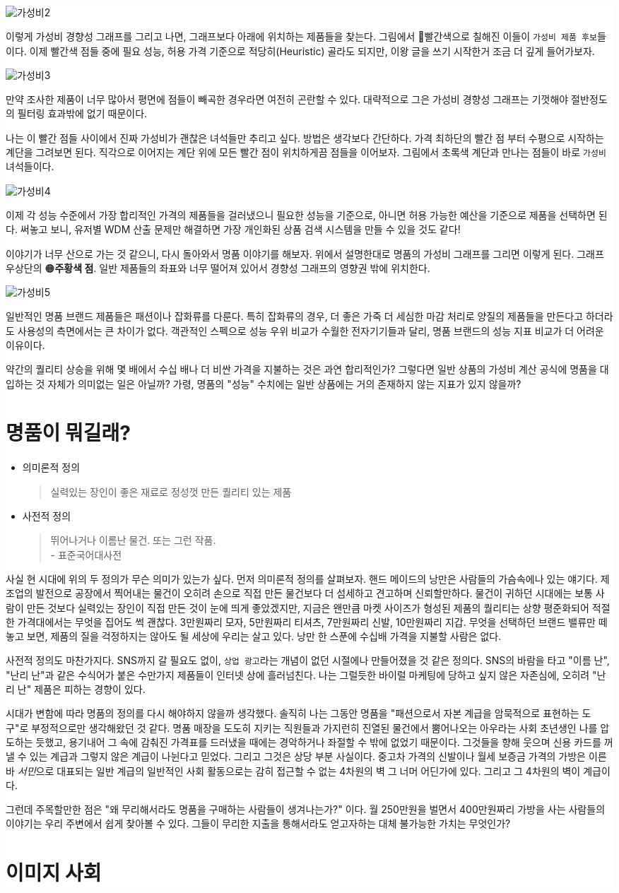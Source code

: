![가성비2](https://www.dropbox.com/s/zfczaztdq3jqbod/%EA%B0%80%EC%84%B1%EB%B9%842.png?raw=1)


이렇게 가성비 경향성 그래프를 그리고 나면, 그래프보다 아래에 위치하는 제품들을 찾는다. 그림에서 🔴빨간색으로 칠해진 이들이 `가성비 제품 후보`들이다. 이제 빨간색 점들 중에 필요 성능, 허용 가격 기준으로 적당히(Heuristic) 골라도 되지만, 이왕 글을 쓰기 시작한거 조금 더 깊게 들어가보자.

![가성비3](https://www.dropbox.com/s/g2gj2ugqe4lrgad/%EA%B0%80%EC%84%B1%EB%B9%843.png?raw=1)

만약 조사한 제품이 너무 많아서 평면에 점들이 빼곡한 경우라면 여전히 곤란할 수 있다. 대략적으로 그은 가성비 경향성 그래프는 기껏해야 절반정도의 필터링 효과밖에 없기 때문이다.

나는 이 빨간 점들 사이에서 진짜 가성비가 괜찮은 녀석들만 추리고 싶다. 방법은 생각보다 간단하다. 가격 최하단의 빨간 점 부터 수평으로 시작하는 계단을 그려보면 된다. 직각으로 이어지는 계단 위에 모든 빨간 점이 위치하게끔 점들을 이어보자. 그림에서 초록색 계단과 만나는 점들이 바로 `가성비` 녀석들이다.

![가성비4](https://www.dropbox.com/s/7e2g2dvur9rvpur/%EA%B0%80%EC%84%B1%EB%B9%844.png?raw=1)

이제 각 성능 수준에서 가장 합리적인 가격의 제품들을 걸러냈으니 필요한 성능을 기준으로, 아니면 허용 가능한 예산을 기준으로 제품을 선택하면 된다. 써놓고 보니, 유저별 WDM 산출 문제만 해결하면 가장 개인화된 상품 검색 시스템을 만들 수 있을 것도 같다!

이야기가 너무 산으로 가는 것 같으니, 다시 돌아와서 명품 이야기를 해보자. 위에서 설명한대로 명품의 가성비 그래프를 그리면 이렇게 된다. 그래프 우상단의 🟠**주황색 점**. 일반 제품들의 좌표와 너무 떨어져 있어서 경향성 그래프의 영향권 밖에 위치한다.

![가성비5](https://www.dropbox.com/s/lvyfhanej9pzrsc/%EA%B0%80%EC%84%B1%EB%B9%845.png?raw=1)

일반적인 명품 브랜드 제품들은 패션이나 잡화류를 다룬다. 특히 잡화류의 경우, 더 좋은 가죽 더 세심한 마감 처리로 양질의 제품들을 만든다고 하더라도 사용성의 측면에서는 큰 차이가 없다. 객관적인 스펙으로 성능 우위 비교가 수월한 전자기기들과 달리, 명품 브랜드의 성능 지표 비교가 더 어려운 이유이다.

약간의 퀄리티 상승을 위해 몇 배에서 수십 배나 더 비싼 가격을 지불하는 것은 과연 합리적인가? 그렇다면 일반 상품의 가성비 계산 공식에 명품을 대입하는 것 자체가 의미없는 일은 아닐까? 가령, 명품의 "성능" 수치에는 일반 상품에는 거의 존재하지 않는 지표가 있지 않을까?

# 명품이 뭐길래?

- 의미론적 정의  
  > 실력있는 장인이 좋은 재료로 정성껏 만든 퀄리티 있는 제품  
- 사전적 정의  
  > 뛰어나거나 이름난 물건. 또는 그런 작품.  
  > \- 표준국어대사전

사실 현 시대에 위의 두 정의가 무슨 의미가 있는가 싶다. 먼저 의미론적 정의를 살펴보자. 핸드 메이드의 낭만은 사람들의 가슴속에나 있는 얘기다. 제조업의 발전으로 공장에서 찍어내는 물건이 오히려 손으로 직접 만든 물건보다 더 섬세하고 견고하며 신뢰할만하다. 물건이 귀하던 시대에는 보통 사람이 만든 것보다 실력있는 장인이 직접 만든 것이 눈에 띄게 좋았겠지만, 지금은 왠만큼 마켓 사이즈가 형성된 제품의 퀄리티는 상향 평준화되어 적절한 가격대에서는 무엇을 집어도 썩 괜찮다. 3만원짜리 모자, 5만원짜리 티셔츠, 7만원짜리 신발, 10만원짜리 지갑. 무엇을 선택하던 브랜드 밸류만 떼놓고 보면, 제품의 질을 걱정하지는 않아도 될 세상에 우리는 살고 있다. 낭만 한 스푼에 수십배 가격을 지불할 사람은 없다.

사전적 정의도 마찬가지다. SNS까지 갈 필요도 없이, `상업 광고`라는 개념이 없던 시절에나 만들어졌을 것 같은 정의다. SNS의 바람을 타고 "이름 난", "난리 난"과 같은 수식어가 붙은 수만가지 제품들이 인터넷 상에 흘러넘친다. 나는 그럴듯한 바이럴 마케팅에 당하고 싶지 않은 자존심에, 오히려 "난리 난" 제품은 피하는 경향이 있다.

시대가 변함에 따라 명품의 정의를 다시 해야하지 않을까 생각했다. 솔직히 나는 그동안 명품을 "패션으로서 자본 계급을 암묵적으로 표현하는 도구"로 부정적으로만 생각해왔던 것 같다. 명품 매장을 도도히 지키는 직원들과 가지런히 진열된 물건에서 뿜어나오는 아우라는 사회 초년생인 나를 압도하는 듯했고, 용기내어 그 속에 감춰진 가격표를 드러냈을 때에는 경악하거나 좌절할 수 밖에 없었기 때문이다. 그것들을 향해 웃으며 신용 카드를 꺼낼 수 있는 계급과 그렇지 않은 계급이 나뉜다고 믿었다. 그리고 그것은 상당 부분 사실이다. 중고차 가격의 신발이나 월세 보증금 가격의 가방은 이른바 *서민*으로 대표되는 일반 계급의 일반적인 사회 활동으로는 감히 접근할 수 없는 4차원의 벽 그 너머 어딘가에 있다. 그리고 그 4차원의 벽이 계급이다.

그런데 주목할만한 점은 "왜 무리해서라도 명품을 구매하는 사람들이 생겨나는가?" 이다. 월 250만원을 벌면서 400만원짜리 가방을 사는 사람들의 이야기는 우리 주변에서 쉽게 찾아볼 수 있다. 그들이 무리한 지출을 통해서라도 얻고자하는 대체 불가능한 가치는 무엇인가?

# 이미지 사회
